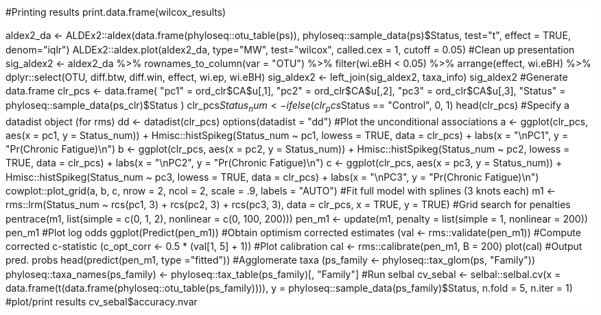 #Printing results
print.data.frame(wilcox_results)  

aldex2_da <- ALDEx2::aldex(data.frame(phyloseq::otu_table(ps)), phyloseq::sample_data(ps)$Status, test="t", effect = TRUE, denom="iqlr")
ALDEx2::aldex.plot(aldex2_da, type="MW", test="wilcox", called.cex = 1, cutoff = 0.05)
#Clean up presentation
sig_aldex2 <- aldex2_da %>%
  rownames_to_column(var = "OTU") %>%
  filter(wi.eBH < 0.05) %>%
  arrange(effect, wi.eBH) %>%
  dplyr::select(OTU, diff.btw, diff.win, effect, wi.ep, wi.eBH)
sig_aldex2 <- left_join(sig_aldex2, taxa_info)
sig_aldex2
#Generate data.frame
clr_pcs <- data.frame(
  "pc1" = ord_clr$CA$u[,1],
  "pc2" = ord_clr$CA$u[,2],
  "pc3" = ord_clr$CA$u[,3],
  "Status" = phyloseq::sample_data(ps_clr)$Status
)
clr_pcs$Status_num <- ifelse(clr_pcs$Status == "Control", 0, 1)
head(clr_pcs)
#Specify a datadist object (for rms)
dd <- datadist(clr_pcs)
options(datadist = "dd")
#Plot the unconditional associations
a <- ggplot(clr_pcs, aes(x = pc1, y = Status_num)) +
  Hmisc::histSpikeg(Status_num ~ pc1, lowess = TRUE, data = clr_pcs) +
  labs(x = "\nPC1", y = "Pr(Chronic Fatigue)\n")
b <- ggplot(clr_pcs, aes(x = pc2, y = Status_num)) +
  Hmisc::histSpikeg(Status_num ~ pc2, lowess = TRUE, data = clr_pcs) +
  labs(x = "\nPC2", y = "Pr(Chronic Fatigue)\n")
c <- ggplot(clr_pcs, aes(x = pc3, y = Status_num)) +
  Hmisc::histSpikeg(Status_num ~ pc3, lowess = TRUE, data = clr_pcs) +
  labs(x = "\nPC3", y = "Pr(Chronic Fatigue)\n")
cowplot::plot_grid(a, b, c, nrow = 2, ncol = 2, scale = .9, labels = "AUTO")
#Fit full model with splines (3 knots each)
m1 <- rms::lrm(Status_num ~ rcs(pc1, 3) + rcs(pc2, 3) + rcs(pc3, 3), data = clr_pcs, x = TRUE, y = TRUE)
#Grid search for penalties
pentrace(m1, list(simple = c(0, 1, 2), nonlinear = c(0, 100, 200)))
pen_m1 <- update(m1, penalty = list(simple = 1, nonlinear = 200))
pen_m1
#Plot log odds
ggplot(Predict(pen_m1))
#Obtain optimism corrected estimates
(val <- rms::validate(pen_m1))
#Compute corrected c-statistic
(c_opt_corr <- 0.5 * (val[1, 5] + 1))
#Plot calibration
cal <- rms::calibrate(pen_m1, B = 200)
plot(cal)
#Output pred. probs
head(predict(pen_m1, type ="fitted"))
#Agglomerate taxa
(ps_family <- phyloseq::tax_glom(ps, "Family"))
phyloseq::taxa_names(ps_family) <- phyloseq::tax_table(ps_family)[, "Family"]
#Run selbal
cv_sebal <- selbal::selbal.cv(x = data.frame(t(data.frame(phyloseq::otu_table(ps_family)))), 
                              y = phyloseq::sample_data(ps_family)$Status, 
                              n.fold = 5, n.iter = 1) 
#plot/print results
cv_sebal$accuracy.nvar